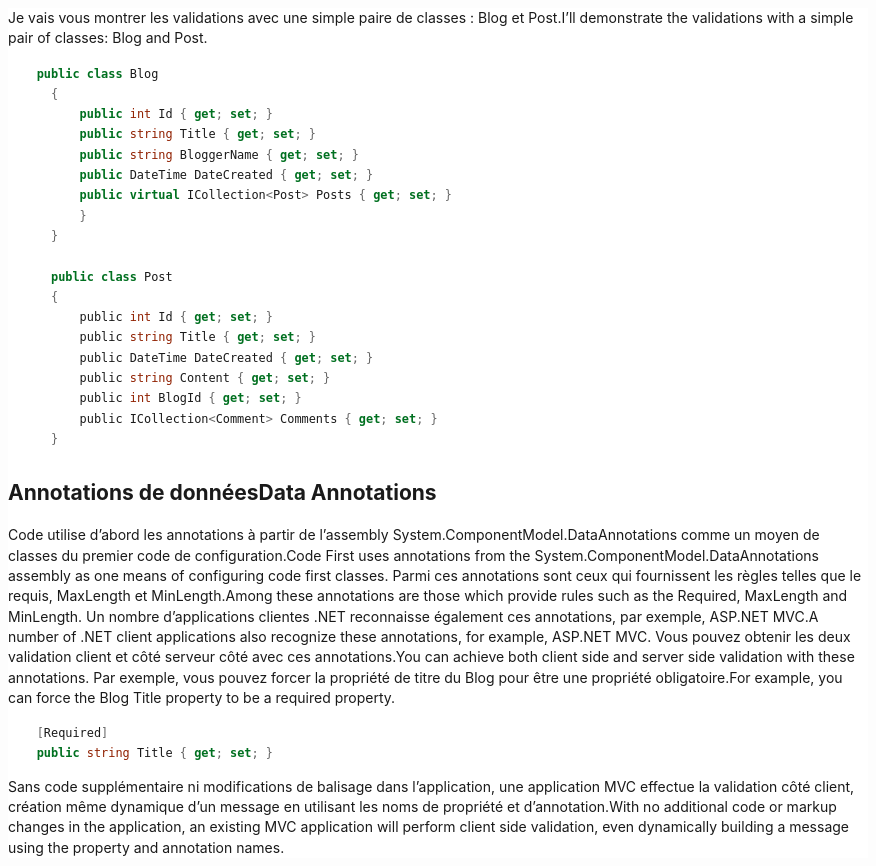 <span data-ttu-id="86d8e-110">Je vais vous montrer les validations avec une simple paire de classes : Blog et Post.</span><span class="sxs-lookup"><span data-stu-id="86d8e-110">I’ll demonstrate the validations with a simple pair of classes: Blog and Post.</span></span>

``` csharp
    public class Blog
      {
          public int Id { get; set; }
          public string Title { get; set; }
          public string BloggerName { get; set; }
          public DateTime DateCreated { get; set; }
          public virtual ICollection<Post> Posts { get; set; }
          }
      }

      public class Post
      {
          public int Id { get; set; }
          public string Title { get; set; }
          public DateTime DateCreated { get; set; }
          public string Content { get; set; }
          public int BlogId { get; set; }
          public ICollection<Comment> Comments { get; set; }
      }
```

## <a name="data-annotations"></a><span data-ttu-id="86d8e-111">Annotations de données</span><span class="sxs-lookup"><span data-stu-id="86d8e-111">Data Annotations</span></span>

<span data-ttu-id="86d8e-112">Code utilise d’abord les annotations à partir de l’assembly System.ComponentModel.DataAnnotations comme un moyen de classes du premier code de configuration.</span><span class="sxs-lookup"><span data-stu-id="86d8e-112">Code First uses annotations from the System.ComponentModel.DataAnnotations assembly as one means of configuring code first classes.</span></span> <span data-ttu-id="86d8e-113">Parmi ces annotations sont ceux qui fournissent les règles telles que le requis, MaxLength et MinLength.</span><span class="sxs-lookup"><span data-stu-id="86d8e-113">Among these annotations are those which provide rules such as the Required, MaxLength and MinLength.</span></span> <span data-ttu-id="86d8e-114">Un nombre d’applications clientes .NET reconnaisse également ces annotations, par exemple, ASP.NET MVC.</span><span class="sxs-lookup"><span data-stu-id="86d8e-114">A number of .NET client applications also recognize these annotations, for example, ASP.NET MVC.</span></span> <span data-ttu-id="86d8e-115">Vous pouvez obtenir les deux validation client et côté serveur côté avec ces annotations.</span><span class="sxs-lookup"><span data-stu-id="86d8e-115">You can achieve both client side and server side validation with these annotations.</span></span> <span data-ttu-id="86d8e-116">Par exemple, vous pouvez forcer la propriété de titre du Blog pour être une propriété obligatoire.</span><span class="sxs-lookup"><span data-stu-id="86d8e-116">For example, you can force the Blog Title property to be a required property.</span></span>

``` csharp
    [Required]
    public string Title { get; set; }
```

<span data-ttu-id="86d8e-117">Sans code supplémentaire ni modifications de balisage dans l’application, une application MVC effectue la validation côté client, création même dynamique d’un message en utilisant les noms de propriété et d’annotation.</span><span class="sxs-lookup"><span data-stu-id="86d8e-117">With no additional code or markup changes in the application, an existing MVC application will perform client side validation, even dynamically building a message using the property and annotation names.</span></span>
